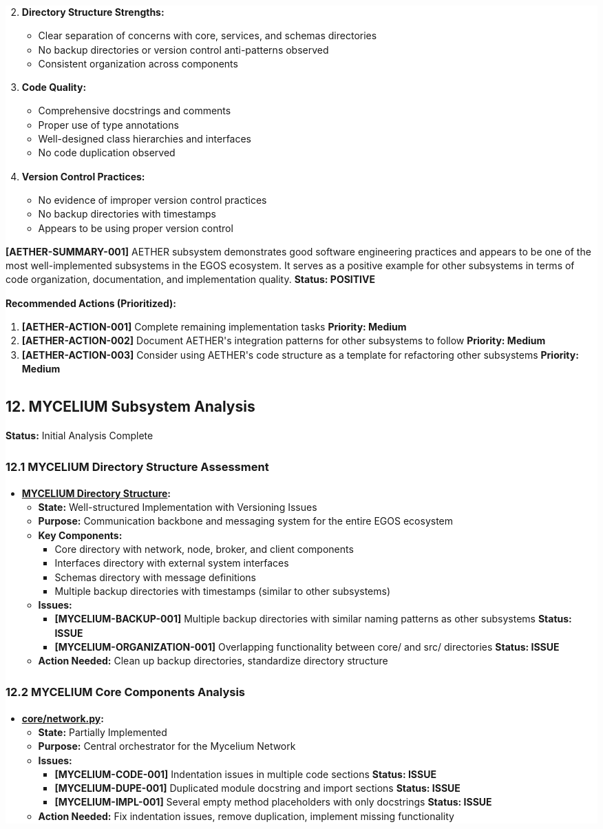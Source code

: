 2. **Directory Structure Strengths:**
   - Clear separation of concerns with core, services, and schemas directories
   - No backup directories or version control anti-patterns observed
   - Consistent organization across components

3. **Code Quality:**
   - Comprehensive docstrings and comments
   - Proper use of type annotations
   - Well-designed class hierarchies and interfaces
   - No code duplication observed

4. **Version Control Practices:**
   - No evidence of improper version control practices
   - No backup directories with timestamps
   - Appears to be using proper version control

**[AETHER-SUMMARY-001]** AETHER subsystem demonstrates good software engineering practices and appears to be one of the most well-implemented subsystems in the EGOS ecosystem. It serves as a positive example for other subsystems in terms of code organization, documentation, and implementation quality. **Status: POSITIVE**

**Recommended Actions (Prioritized):**

1. **[AETHER-ACTION-001]** Complete remaining implementation tasks **Priority: Medium**
2. **[AETHER-ACTION-002]** Document AETHER's integration patterns for other subsystems to follow **Priority: Medium**
3. **[AETHER-ACTION-003]** Consider using AETHER's code structure as a template for refactoring other subsystems **Priority: Medium**

## 12. MYCELIUM Subsystem Analysis

**Status:** Initial Analysis Complete

### 12.1 MYCELIUM Directory Structure Assessment

- **[MYCELIUM Directory Structure](cci:7://file:///c:/EGOS/subsystems/MYCELIUM:0:0-0:0):**
  - **State:** Well-structured Implementation with Versioning Issues
  - **Purpose:** Communication backbone and messaging system for the entire EGOS ecosystem
  - **Key Components:**
    - Core directory with network, node, broker, and client components
    - Interfaces directory with external system interfaces
    - Schemas directory with message definitions
    - Multiple backup directories with timestamps (similar to other subsystems)
  - **Issues:**
    - **[MYCELIUM-BACKUP-001]** Multiple backup directories with similar naming patterns as other subsystems **Status: ISSUE**
    - **[MYCELIUM-ORGANIZATION-001]** Overlapping functionality between core/ and src/ directories **Status: ISSUE**
  - **Action Needed:** Clean up backup directories, standardize directory structure

### 12.2 MYCELIUM Core Components Analysis

- **[core/network.py](cci:7://file:///c:/EGOS/subsystems/MYCELIUM/core/network.py:0:0-0:0):**
  - **State:** Partially Implemented
  - **Purpose:** Central orchestrator for the Mycelium Network
  - **Issues:**
    - **[MYCELIUM-CODE-001]** Indentation issues in multiple code sections **Status: ISSUE**
    - **[MYCELIUM-DUPE-001]** Duplicated module docstring and import sections **Status: ISSUE**
    - **[MYCELIUM-IMPL-001]** Several empty method placeholders with only docstrings **Status: ISSUE**
  - **Action Needed:** Fix indentation issues, remove duplication, implement missing functionality
